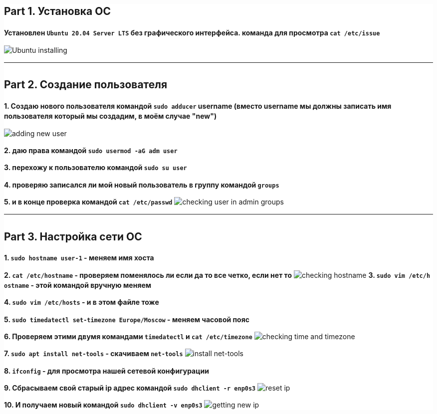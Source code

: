 ## Part 1. Установка ОС

**Установлен `Ubuntu 20.04 Server LTS` без графического интерфейса.
команда для просмотра `cat /etc/issue`**

![Ubuntu installing](pics/1.png)

---

## Part 2. Создание пользователя

**1. Создаю нового пользователя командой `sudo adducer` username (вместо username мы должны записать имя пользователя который мы создадим, в моём случае "new")**

![adding new user](pics/2.png)

**2. даю права командой `sudo usermod -aG adm user`**

**3. перехожу к пользователю командой `sudo su user`**

**4. проверяю записался ли мой новый пользователь в группу командой `groups`**

**5. и в конце проверка командой `cat /etc/passwd`**
![checking user in admin groups](pics/2,2.png)

---

## Part 3. Настройка сети ОС

**1. `sudo hostname user-1` - меняем имя хоста**

**2. `cat /etc/hostname` - проверяем поменялось ли если да то все четко, если нет то**
![checking hostname](pics/3,1.png)
**3. `sudo vim /etc/hostname` - этой командой вручную меняем**

**4. `sudo vim /etc/hosts` - и в этом файле тоже**

**5. `sudo timedatectl set-timezone Europe/Moscow` - меняем часовой пояс**

**6. Проверяем этими двумя командами `timedatectl` и `cat /etc/timezone`**
![checking time and timezone](pics/3,2.png)

**7. `sudo apt install net-tools` - скачиваем `net-tools`**
![install net-tools](pics/3,3.png)

**8. `ifconfig` - для просмотра нашей сетевой конфигурации**

**9. Сбрасываем свой старый ip адрес командой `sudo dhclient -r enp0s3`**
![reset ip](pics/3,4.png)

**10. И получаем новый командой `sudo dhclient -v enp0s3`**
![getting new ip](pics/3,5.png)
